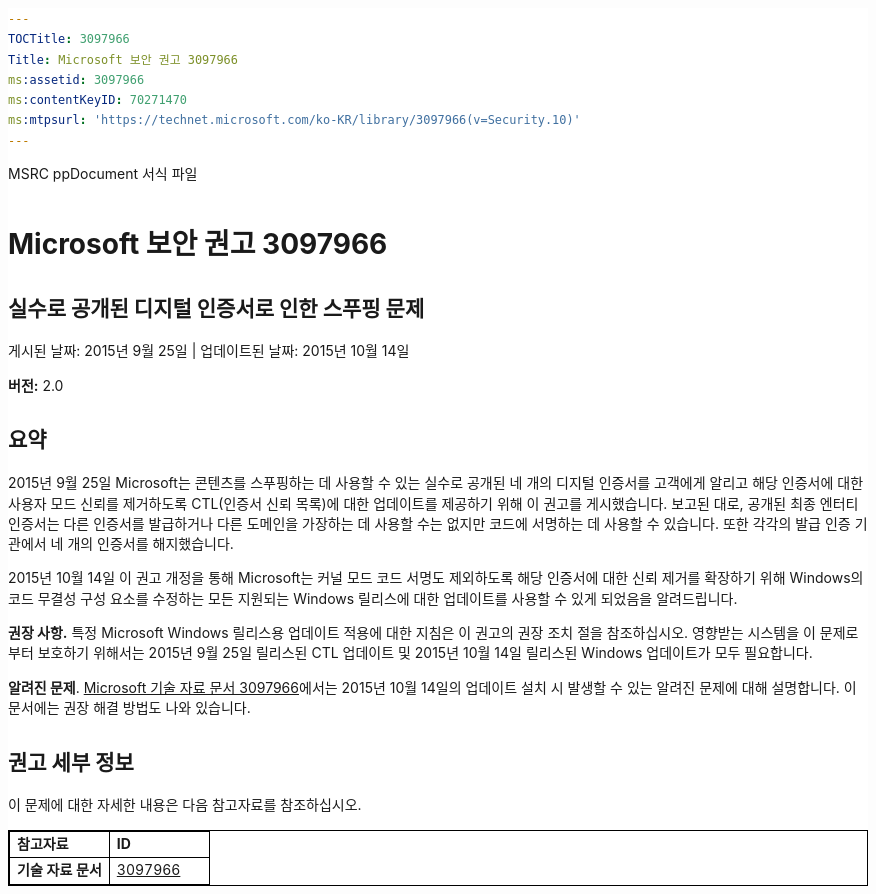 ```yaml
---
TOCTitle: 3097966
Title: Microsoft 보안 권고 3097966
ms:assetid: 3097966
ms:contentKeyID: 70271470
ms:mtpsurl: 'https://technet.microsoft.com/ko-KR/library/3097966(v=Security.10)'
---
```


MSRC ppDocument 서식 파일

Microsoft 보안 권고 3097966
===========================

실수로 공개된 디지털 인증서로 인한 스푸핑 문제
----------------------------------------------

게시된 날짜: 2015년 9월 25일 | 업데이트된 날짜: 2015년 10월 14일

**버전:** 2.0

요약
----

<span id="sectionToggle0"></span>
2015년 9월 25일 Microsoft는 콘텐츠를 스푸핑하는 데 사용할 수 있는 실수로 공개된 네 개의 디지털 인증서를 고객에게 알리고 해당 인증서에 대한 사용자 모드 신뢰를 제거하도록 CTL(인증서 신뢰 목록)에 대한 업데이트를 제공하기 위해 이 권고를 게시했습니다. 보고된 대로, 공개된 최종 엔터티 인증서는 다른 인증서를 발급하거나 다른 도메인을 가장하는 데 사용할 수는 없지만 코드에 서명하는 데 사용할 수 있습니다. 또한 각각의 발급 인증 기관에서 네 개의 인증서를 해지했습니다.

2015년 10월 14일 이 권고 개정을 통해 Microsoft는 커널 모드 코드 서명도 제외하도록 해당 인증서에 대한 신뢰 제거를 확장하기 위해 Windows의 코드 무결성 구성 요소를 수정하는 모든 지원되는 Windows 릴리스에 대한 업데이트를 사용할 수 있게 되었음을 알려드립니다.

**권장 사항.** 특정 Microsoft Windows 릴리스용 업데이트 적용에 대한 지침은 이 권고의 권장 조치 절을 참조하십시오. 영향받는 시스템을 이 문제로부터 보호하기 위해서는 2015년 9월 25일 릴리스된 CTL 업데이트 및 2015년 10월 14일 릴리스된 Windows 업데이트가 모두 필요합니다.

**알려진 문제**. [Microsoft 기술 자료 문서 3097966](https://support.microsoft.com/ko-kr/kb/3097966)에서는 2015년 10월 14일의 업데이트 설치 시 발생할 수 있는 알려진 문제에 대해 설명합니다. 이 문서에는 권장 해결 방법도 나와 있습니다.

권고 세부 정보
--------------

<span id="sectionToggle1"></span>
이 문제에 대한 자세한 내용은 다음 참고자료를 참조하십시오.

 
<table style="border:1px solid black;">
<colgroup>
<col width="50%" />
<col width="50%" />
</colgroup>
<tbody>
<tr class="odd">
<td style="border:1px solid black;"><strong>참고자료</strong></td>
<td style="border:1px solid black;"><strong>ID</strong></td>
</tr>
<tr class="even">
<td style="border:1px solid black;"><strong>기술 자료 문서</strong></td>
<td style="border:1px solid black;"><a href="http://support.microsoft.com/ko-kr/kb/3097966">3097966</a></td>
</tr>
</tbody>
</table>
  